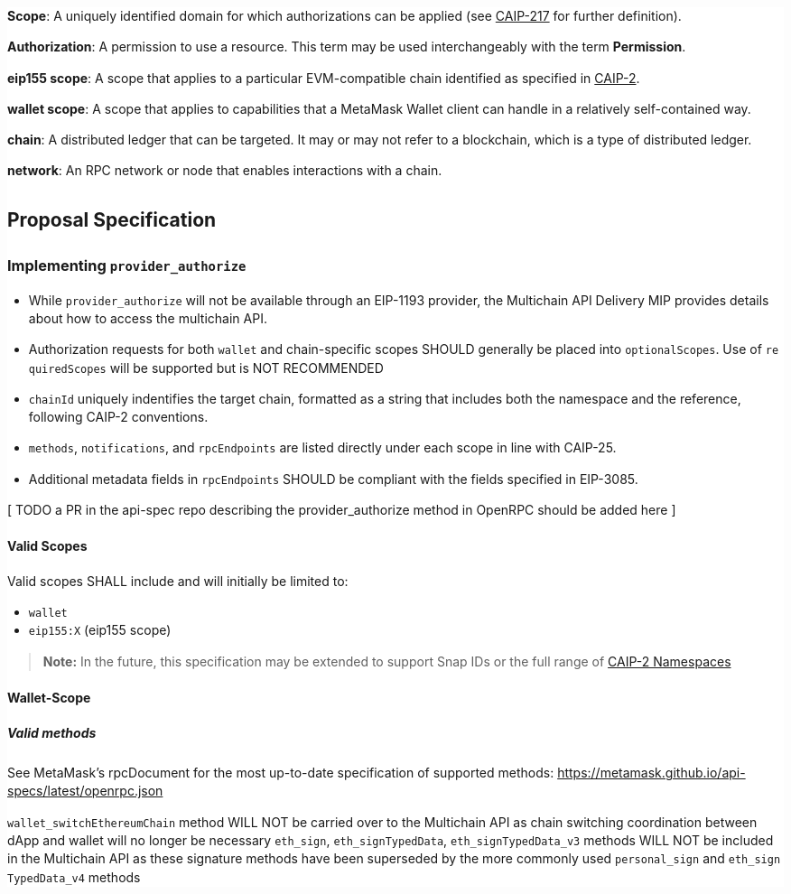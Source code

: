 **Scope**: A uniquely identified domain for which authorizations can be applied (see [CAIP-217](https://github.com/ChainAgnostic/CAIPs/blob/main/CAIPs/caip-217.md) for further definition).

**Authorization**: A permission to use a resource. This term may be used interchangeably with the term **Permission**.

**eip155 scope**: A scope that applies to a particular EVM-compatible chain identified as specified in [CAIP-2](https://github.com/ChainAgnostic/CAIPs/blob/main/CAIPs/caip-2.md).

**wallet scope**: A scope that applies to capabilities that a MetaMask Wallet client can handle in a relatively self-contained way.

**chain**: A distributed ledger that can be targeted. It may or may not refer to a blockchain, which is a type of distributed ledger.  

**network**: An RPC network or node that enables interactions with a chain.


## Proposal Specification

### Implementing `provider_authorize`

- While `provider_authorize` will not be available through an EIP-1193 provider, the Multichain API Delivery MIP provides details about how to access the multichain API. 

- Authorization requests for both `wallet` and chain-specific scopes SHOULD generally be placed into `optionalScopes`. Use of `requiredScopes` will be supported but is NOT RECOMMENDED

- `chainId` uniquely indentifies the target chain, formatted as a string that includes both the namespace and the reference, following CAIP-2 conventions.
  
- `methods`, `notifications`, and `rpcEndpoints` are listed directly under each scope in line with CAIP-25.

- Additional metadata fields in `rpcEndpoints` SHOULD be compliant with the fields specified in EIP-3085.

[ TODO a PR in the api-spec repo describing the provider_authorize method in OpenRPC should be added here ]

#### Valid Scopes
Valid scopes SHALL include and will initially be limited to:
- `wallet`
- `eip155:X` (eip155 scope)

> **Note:** In the future, this specification may be extended to support Snap IDs or the full range of [CAIP-2 Namespaces](https://namespaces.chainagnostic.org/)

#### Wallet-Scope
##### Valid methods
See MetaMask’s rpcDocument for the most up-to-date specification of supported methods: https://metamask.github.io/api-specs/latest/openrpc.json

`wallet_switchEthereumChain` method WILL NOT be carried over to the Multichain API as chain switching coordination between dApp and wallet will no longer be necessary
`eth_sign`, `eth_signTypedData`, `eth_signTypedData_v3` methods WILL NOT be included in the Multichain API as these signature methods have been superseded by the more commonly used `personal_sign` and `eth_signTypedData_v4` methods
